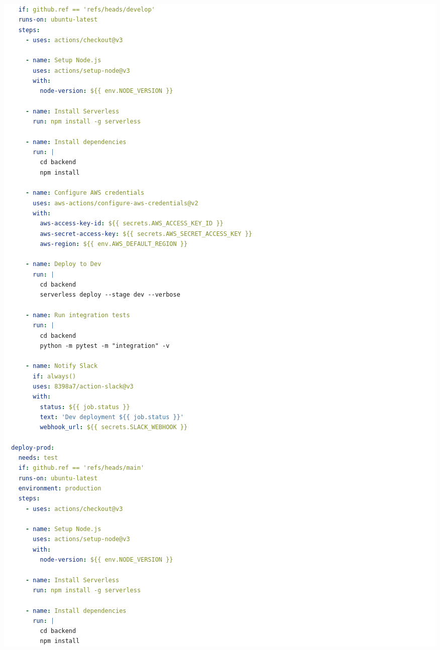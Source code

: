 ```yaml
    if: github.ref == 'refs/heads/develop'
    runs-on: ubuntu-latest
    steps:
      - uses: actions/checkout@v3
      
      - name: Setup Node.js
        uses: actions/setup-node@v3
        with:
          node-version: ${{ env.NODE_VERSION }}
      
      - name: Install Serverless
        run: npm install -g serverless
      
      - name: Install dependencies
        run: |
          cd backend
          npm install
      
      - name: Configure AWS credentials
        uses: aws-actions/configure-aws-credentials@v2
        with:
          aws-access-key-id: ${{ secrets.AWS_ACCESS_KEY_ID }}
          aws-secret-access-key: ${{ secrets.AWS_SECRET_ACCESS_KEY }}
          aws-region: ${{ env.AWS_DEFAULT_REGION }}
      
      - name: Deploy to Dev
        run: |
          cd backend
          serverless deploy --stage dev --verbose
      
      - name: Run integration tests
        run: |
          cd backend
          python -m pytest -m "integration" -v
      
      - name: Notify Slack
        if: always()
        uses: 8398a7/action-slack@v3
        with:
          status: ${{ job.status }}
          text: 'Dev deployment ${{ job.status }}'
          webhook_url: ${{ secrets.SLACK_WEBHOOK }}

  deploy-prod:
    needs: test
    if: github.ref == 'refs/heads/main'
    runs-on: ubuntu-latest
    environment: production
    steps:
      - uses: actions/checkout@v3
      
      - name: Setup Node.js
        uses: actions/setup-node@v3
        with:
          node-version: ${{ env.NODE_VERSION }}
      
      - name: Install Serverless
        run: npm install -g serverless
      
      - name: Install dependencies
        run: |
          cd backend
          npm install
```